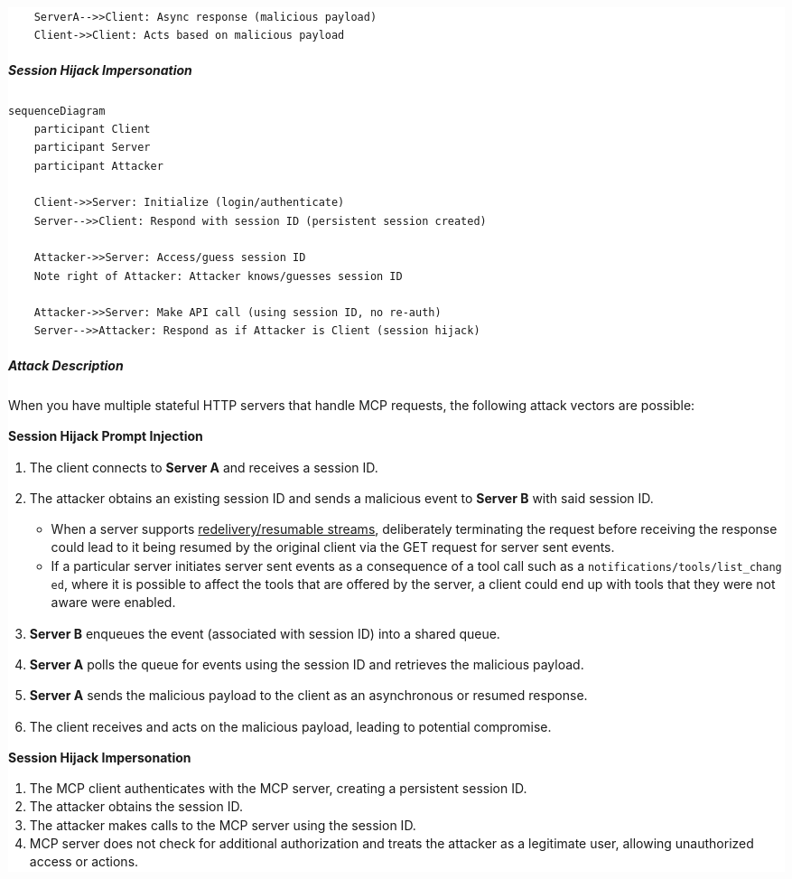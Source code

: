 ```mermaid
    ServerA-->>Client: Async response (malicious payload)
    Client->>Client: Acts based on malicious payload
```

##### Session Hijack Impersonation

```mermaid
sequenceDiagram
    participant Client
    participant Server
    participant Attacker

    Client->>Server: Initialize (login/authenticate)
    Server-->>Client: Respond with session ID (persistent session created)

    Attacker->>Server: Access/guess session ID
    Note right of Attacker: Attacker knows/guesses session ID

    Attacker->>Server: Make API call (using session ID, no re-auth)
    Server-->>Attacker: Respond as if Attacker is Client (session hijack)
```

##### Attack Description

When you have multiple stateful HTTP servers that handle MCP requests, the following attack vectors are possible:

**Session Hijack Prompt Injection**

1. The client connects to **Server A** and receives a session ID.

2. The attacker obtains an existing session ID and sends a malicious event to **Server B** with said session ID.

   * When a server supports [redelivery/resumable streams](/specification/2025-06-18/basic/transports#resumability-and-redelivery), deliberately terminating the request before receiving the response could lead to it being resumed by the original client via the GET request for server sent events.
   * If a particular server initiates server sent events as a consequence of a tool call such as a `notifications/tools/list_changed`, where it is possible to affect the tools that are offered by the server, a client could end up with tools that they were not aware were enabled.

3. **Server B** enqueues the event (associated with session ID) into a shared queue.

4. **Server A** polls the queue for events using the session ID and retrieves the malicious payload.

5. **Server A** sends the malicious payload to the client as an asynchronous or resumed response.

6. The client receives and acts on the malicious payload, leading to potential compromise.

**Session Hijack Impersonation**

1. The MCP client authenticates with the MCP server, creating a persistent session ID.
2. The attacker obtains the session ID.
3. The attacker makes calls to the MCP server using the session ID.
4. MCP server does not check for additional authorization and treats the attacker as a legitimate user, allowing unauthorized access or actions.
